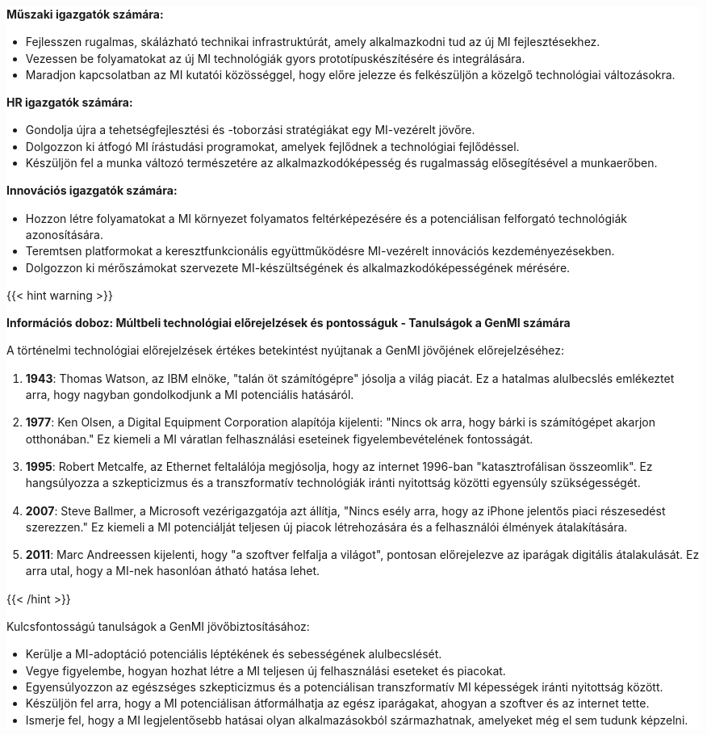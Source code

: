 **Műszaki igazgatók számára:**
- Fejlesszen rugalmas, skálázható technikai infrastruktúrát, amely alkalmazkodni tud az új MI fejlesztésekhez.
- Vezessen be folyamatokat az új MI technológiák gyors prototípuskészítésére és integrálására.
- Maradjon kapcsolatban az MI kutatói közösséggel, hogy előre jelezze és felkészüljön a közelgő technológiai változásokra.

**HR igazgatók számára:**
- Gondolja újra a tehetségfejlesztési és -toborzási stratégiákat egy MI-vezérelt jövőre.
- Dolgozzon ki átfogó MI írástudási programokat, amelyek fejlődnek a technológiai fejlődéssel.
- Készüljön fel a munka változó természetére az alkalmazkodóképesség és rugalmasság elősegítésével a munkaerőben.

**Innovációs igazgatók számára:**
- Hozzon létre folyamatokat a MI környezet folyamatos feltérképezésére és a potenciálisan felforgató technológiák azonosítására.
- Teremtsen platformokat a keresztfunkcionális együttműködésre MI-vezérelt innovációs kezdeményezésekben.
- Dolgozzon ki mérőszámokat szervezete MI-készültségének és alkalmazkodóképességének mérésére.


{{< hint warning >}}

**Információs doboz: Múltbeli technológiai előrejelzések és pontosságuk - Tanulságok a GenMI számára**

A történelmi technológiai előrejelzések értékes betekintést nyújtanak a GenMI jövőjének előrejelzéséhez:

1. **1943**: Thomas Watson, az IBM elnöke, "talán öt számítógépre" jósolja a világ piacát. Ez a hatalmas alulbecslés emlékeztet arra, hogy nagyban gondolkodjunk a MI potenciális hatásáról.

2. **1977**: Ken Olsen, a Digital Equipment Corporation alapítója kijelenti: "Nincs ok arra, hogy bárki is számítógépet akarjon otthonában." Ez kiemeli a MI váratlan felhasználási eseteinek figyelembevételének fontosságát.

3. **1995**: Robert Metcalfe, az Ethernet feltalálója megjósolja, hogy az internet 1996-ban "katasztrofálisan összeomlik". Ez hangsúlyozza a szkepticizmus és a transzformatív technológiák iránti nyitottság közötti egyensúly szükségességét.

4. **2007**: Steve Ballmer, a Microsoft vezérigazgatója azt állítja, "Nincs esély arra, hogy az iPhone jelentős piaci részesedést szerezzen." Ez kiemeli a MI potenciálját teljesen új piacok létrehozására és a felhasználói élmények átalakítására.

5. **2011**: Marc Andreessen kijelenti, hogy "a szoftver felfalja a világot", pontosan előrejelezve az iparágak digitális átalakulását. Ez arra utal, hogy a MI-nek hasonlóan átható hatása lehet.

{{< /hint >}}

Kulcsfontosságú tanulságok a GenMI jövőbiztosításához:
- Kerülje a MI-adoptáció potenciális léptékének és sebességének alulbecslését.
- Vegye figyelembe, hogyan hozhat létre a MI teljesen új felhasználási eseteket és piacokat.
- Egyensúlyozzon az egészséges szkepticizmus és a potenciálisan transzformatív MI képességek iránti nyitottság között.
- Készüljön fel arra, hogy a MI potenciálisan átformálhatja az egész iparágakat, ahogyan a szoftver és az internet tette.
- Ismerje fel, hogy a MI legjelentősebb hatásai olyan alkalmazásokból származhatnak, amelyeket még el sem tudunk képzelni.

